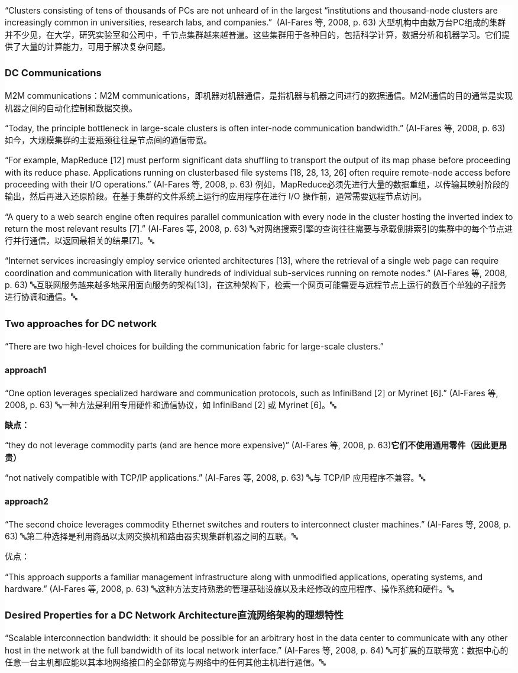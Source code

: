 “Clusters consisting of tens of thousands of PCs are not unheard of in the largest “institutions and thousand-node clusters are increasingly common in universities, research labs, and companies.”  (Al-Fares 等, 2008, p. 63) 大型机构中由数万台PC组成的集群并不少见，在大学，研究实验室和公司中，千节点集群越来越普遍。这些集群用于各种目的，包括科学计算，数据分析和机器学习。它们提供了大量的计算能力，可用于解决复杂问题。

### DC Communications

M2M communications：M2M communications，即机器对机器通信，是指机器与机器之间进行的数据通信。M2M通信的目的通常是实现机器之间的自动化控制和数据交换。

“Today, the principle bottleneck in large-scale clusters is often inter-node communication bandwidth.” (Al-Fares 等, 2008, p. 63) 如今，大规模集群的主要瓶颈往往是节点间的通信带宽。

“For example, MapReduce [12] must perform significant data shuffling to transport the output of its map phase before proceeding with its reduce phase. Applications running on clusterbased file systems [18, 28, 13, 26] often require remote-node access before proceeding with their I/O operations.” (Al-Fares 等, 2008, p. 63) 例如，MapReduce必须先进行大量的数据重组，以传输其映射阶段的输出，然后再进入还原阶段。在基于集群的文件系统上运行的应用程序在进行 I/O 操作前，通常需要远程节点访问。

“A query to a web search engine often requires parallel communication with every node in the cluster hosting the inverted index to return the most relevant results [7].” (Al-Fares 等, 2008, p. 63) 🔤对网络搜索引擎的查询往往需要与承载倒排索引的集群中的每个节点进行并行通信，以返回最相关的结果[7]。🔤

“Internet services increasingly employ service oriented architectures [13], where the retrieval of a single web page can require coordination and communication with literally hundreds of individual sub-services running on remote nodes.” (Al-Fares 等, 2008, p. 63) 🔤互联网服务越来越多地采用面向服务的架构[13]，在这种架构下，检索一个网页可能需要与远程节点上运行的数百个单独的子服务进行协调和通信。🔤

### Two approaches for DC network

“There are two high-level choices for building the communication fabric for large-scale clusters.”

#### approach1

“One option leverages specialized hardware and communication protocols, such as InfiniBand [2] or Myrinet [6].” (Al-Fares 等, 2008, p. 63) 🔤一种方法是利用专用硬件和通信协议，如 InfiniBand [2] 或 Myrinet [6]。🔤

**缺点：**

“they do not leverage commodity parts (and are hence more expensive)” (Al-Fares 等, 2008, p. 63)**它们不使用通用零件（因此更昂贵）**

“not natively compatible with TCP/IP applications.” (Al-Fares 等, 2008, p. 63) 🔤与 TCP/IP 应用程序不兼容。🔤

#### approach2

“The second choice leverages commodity Ethernet switches and routers to interconnect cluster machines.” (Al-Fares 等, 2008, p. 63) 🔤第二种选择是利用商品以太网交换机和路由器实现集群机器之间的互联。🔤

优点：

“This approach supports a familiar management infrastructure along with unmodified applications, operating systems, and hardware.” (Al-Fares 等, 2008, p. 63) 🔤这种方法支持熟悉的管理基础设施以及未经修改的应用程序、操作系统和硬件。🔤

### Desired Properties for a DC Network Architecture直流网络架构的理想特性

“Scalable interconnection bandwidth: it should be possible for an arbitrary host in the data center to communicate with any other host in the network at the full bandwidth of its local network interface.” (Al-Fares 等, 2008, p. 64) 🔤可扩展的互联带宽：数据中心的任意一台主机都应能以其本地网络接口的全部带宽与网络中的任何其他主机进行通信。🔤

